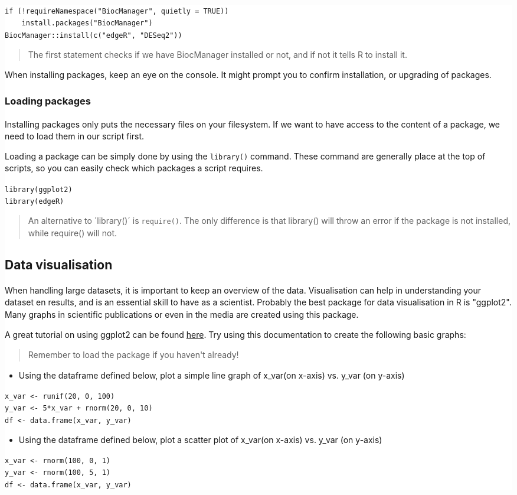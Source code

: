 ```
if (!requireNamespace("BiocManager", quietly = TRUE))
    install.packages("BiocManager")
BiocManager::install(c("edgeR", "DESeq2"))
```
> The first statement checks if we have BiocManager installed or not, and if not it tells R to install it.

When installing packages, keep an eye on the console. It might prompt you to confirm installation, or upgrading of packages.

### Loading packages

Installing packages only puts the necessary files on your filesystem.
If we want to have access to the content of a package, we need to load them in our script first.

Loading a package can be simply done by using the `library()` command.
These command are generally place at the top of scripts, so you can easily check which packages a script requires.

```
library(ggplot2)
library(edgeR)
```
> An alternative to ´library()´ is `require()`.
> The only difference is that library() will throw an error if the package is not installed, while require() will not.

## Data visualisation

When handling large datasets, it is important to keep an overview of the data.
Visualisation can help in understanding your dataset en results, and is an essential skill to have as a scientist.
Probably the best package for data visualisation in R is "ggplot2".
Many graphs in scientific publications or even in the media are created using this package.

A great tutorial on using ggplot2 can be found [here](https://uc-r.github.io/ggplot_intro).
Try using this documentation to create the following basic graphs:
> Remember to load the package if you haven't already!

-  Using the dataframe defined below, plot a simple line graph of x_var(on x-axis) vs. y_var (on y-axis)

```
x_var <- runif(20, 0, 100)
y_var <- 5*x_var + rnorm(20, 0, 10)
df <- data.frame(x_var, y_var)
```

- Using the dataframe defined below, plot a scatter plot of x_var(on x-axis) vs. y_var (on y-axis)

```
x_var <- rnorm(100, 0, 1)
y_var <- rnorm(100, 5, 1)
df <- data.frame(x_var, y_var)
```
